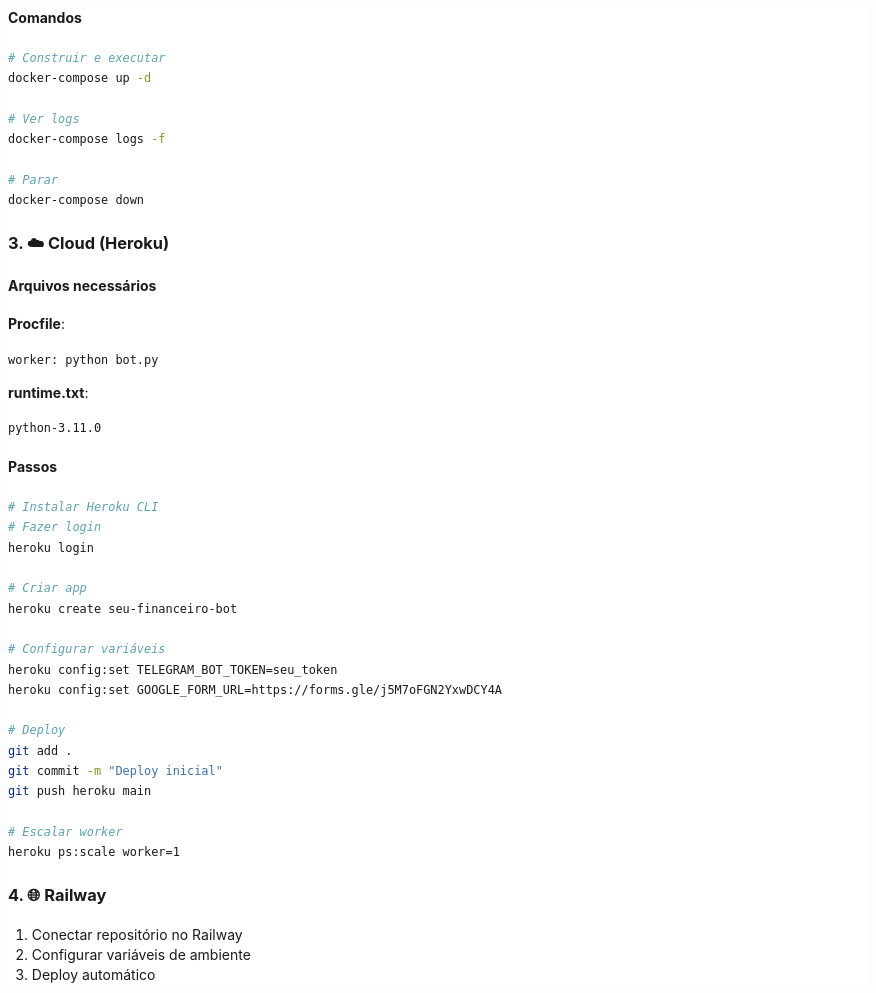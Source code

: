 #### Comandos
```bash
# Construir e executar
docker-compose up -d

# Ver logs
docker-compose logs -f

# Parar
docker-compose down
```

### 3. ☁️ Cloud (Heroku)

#### Arquivos necessários

**Procfile**:
```
worker: python bot.py
```

**runtime.txt**:
```
python-3.11.0
```

#### Passos
```bash
# Instalar Heroku CLI
# Fazer login
heroku login

# Criar app
heroku create seu-financeiro-bot

# Configurar variáveis
heroku config:set TELEGRAM_BOT_TOKEN=seu_token
heroku config:set GOOGLE_FORM_URL=https://forms.gle/j5M7oFGN2YxwDCY4A

# Deploy
git add .
git commit -m "Deploy inicial"
git push heroku main

# Escalar worker
heroku ps:scale worker=1
```

### 4. 🌐 Railway

1. Conectar repositório no Railway
2. Configurar variáveis de ambiente
3. Deploy automático
